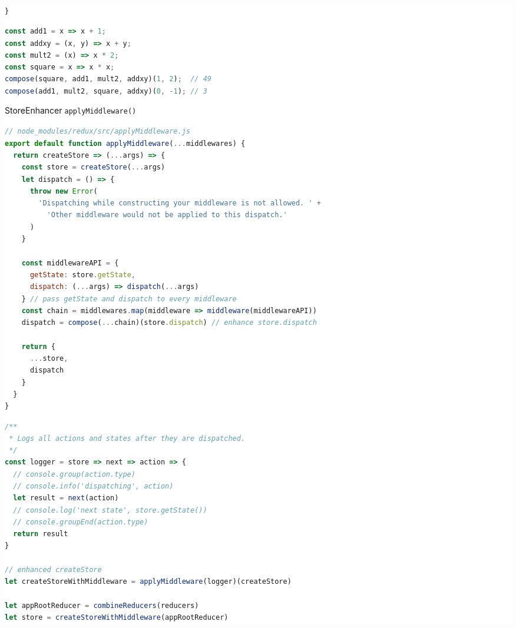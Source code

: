 ```javascript
}
```



```javascript
const add1 = x => x + 1;
const addxy = (x, y) => x + y;
const mult2 = (x) => x * 2;
const square = x => x * x;
compose(square, add1, mult2, addxy)(1, 2);  // 49
compose(add1, mult2, square, addxy)(0, -1); // 3
```



StoreEnhancer `applyMiddleware()`

```javascript
// node_modules/redux/src/applyMiddleware.js
export default function applyMiddleware(...middlewares) {
  return createStore => (...args) => {
    const store = createStore(...args)
    let dispatch = () => {
      throw new Error(
        'Dispatching while constructing your middleware is not allowed. ' +
          'Other middleware would not be applied to this dispatch.'
      )
    }

    const middlewareAPI = {
      getState: store.getState,
      dispatch: (...args) => dispatch(...args)
    } // pass getState and dispatch to every middleware
    const chain = middlewares.map(middleware => middleware(middlewareAPI))
    dispatch = compose(...chain)(store.dispatch) // enhance store.dispatch

    return {
      ...store,
      dispatch
    }
  }
}
```



```js
/**
 * Logs all actions and states after they are dispatched.
 */
const logger = store => next => action => {
  // console.group(action.type)
  // console.info('dispatching', action)
  let result = next(action)
  // console.log('next state', store.getState())
  // console.groupEnd(action.type)
  return result
}

// enhanced createStore
let createStoreWithMiddleware = applyMiddleware(logger)(createStore)

let appRootReducer = combineReducers(reducers)
let store = createStoreWithMiddleware(appRootReducer)
```
